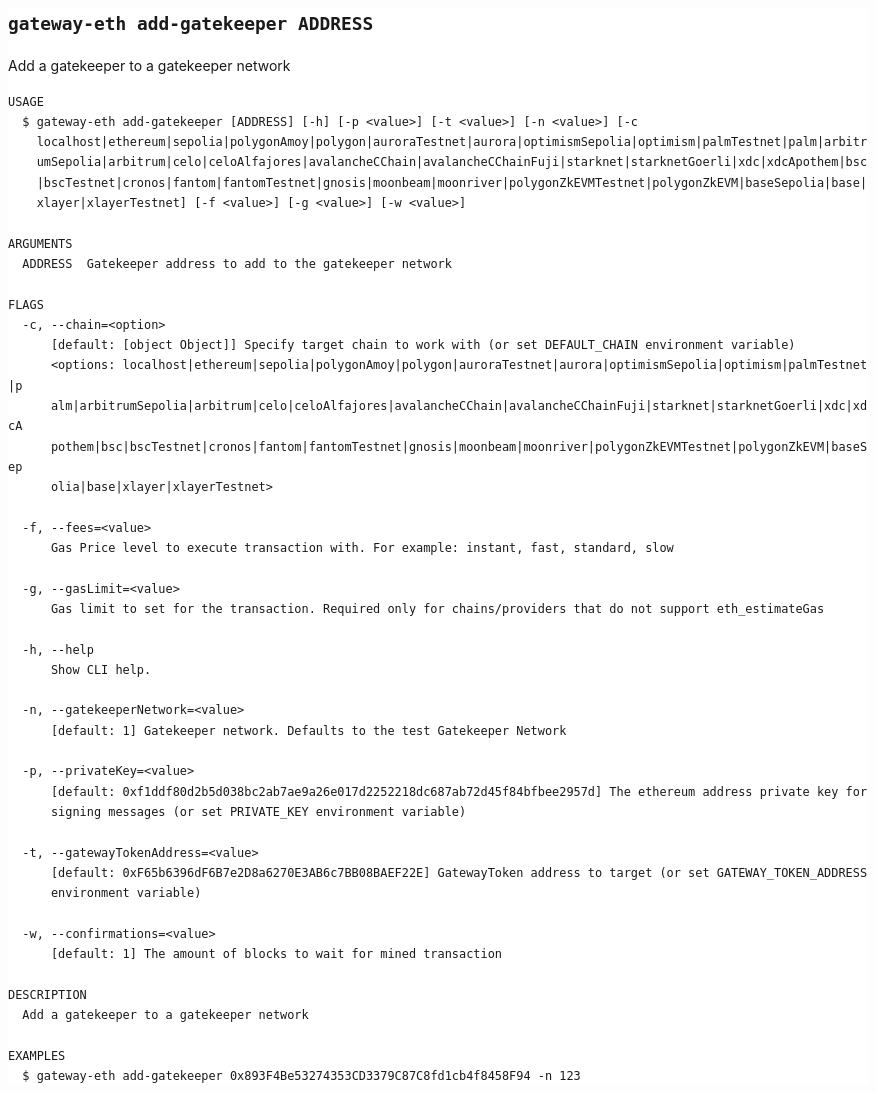 ## `gateway-eth add-gatekeeper ADDRESS`

Add a gatekeeper to a gatekeeper network

```
USAGE
  $ gateway-eth add-gatekeeper [ADDRESS] [-h] [-p <value>] [-t <value>] [-n <value>] [-c
    localhost|ethereum|sepolia|polygonAmoy|polygon|auroraTestnet|aurora|optimismSepolia|optimism|palmTestnet|palm|arbitr
    umSepolia|arbitrum|celo|celoAlfajores|avalancheCChain|avalancheCChainFuji|starknet|starknetGoerli|xdc|xdcApothem|bsc
    |bscTestnet|cronos|fantom|fantomTestnet|gnosis|moonbeam|moonriver|polygonZkEVMTestnet|polygonZkEVM|baseSepolia|base|
    xlayer|xlayerTestnet] [-f <value>] [-g <value>] [-w <value>]

ARGUMENTS
  ADDRESS  Gatekeeper address to add to the gatekeeper network

FLAGS
  -c, --chain=<option>
      [default: [object Object]] Specify target chain to work with (or set DEFAULT_CHAIN environment variable)
      <options: localhost|ethereum|sepolia|polygonAmoy|polygon|auroraTestnet|aurora|optimismSepolia|optimism|palmTestnet|p
      alm|arbitrumSepolia|arbitrum|celo|celoAlfajores|avalancheCChain|avalancheCChainFuji|starknet|starknetGoerli|xdc|xdcA
      pothem|bsc|bscTestnet|cronos|fantom|fantomTestnet|gnosis|moonbeam|moonriver|polygonZkEVMTestnet|polygonZkEVM|baseSep
      olia|base|xlayer|xlayerTestnet>

  -f, --fees=<value>
      Gas Price level to execute transaction with. For example: instant, fast, standard, slow

  -g, --gasLimit=<value>
      Gas limit to set for the transaction. Required only for chains/providers that do not support eth_estimateGas

  -h, --help
      Show CLI help.

  -n, --gatekeeperNetwork=<value>
      [default: 1] Gatekeeper network. Defaults to the test Gatekeeper Network

  -p, --privateKey=<value>
      [default: 0xf1ddf80d2b5d038bc2ab7ae9a26e017d2252218dc687ab72d45f84bfbee2957d] The ethereum address private key for
      signing messages (or set PRIVATE_KEY environment variable)

  -t, --gatewayTokenAddress=<value>
      [default: 0xF65b6396dF6B7e2D8a6270E3AB6c7BB08BAEF22E] GatewayToken address to target (or set GATEWAY_TOKEN_ADDRESS
      environment variable)

  -w, --confirmations=<value>
      [default: 1] The amount of blocks to wait for mined transaction

DESCRIPTION
  Add a gatekeeper to a gatekeeper network

EXAMPLES
  $ gateway-eth add-gatekeeper 0x893F4Be53274353CD3379C87C8fd1cb4f8458F94 -n 123
```
